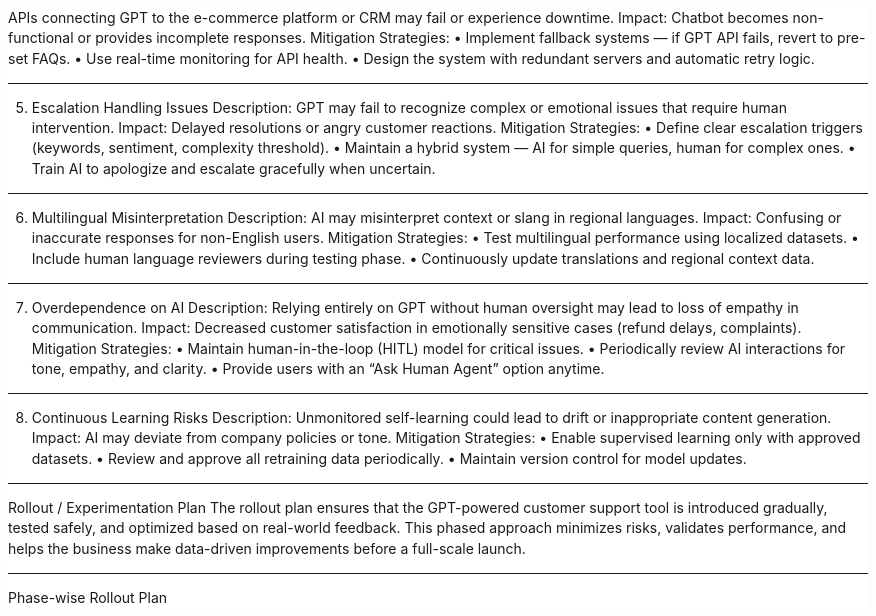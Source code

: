 APIs connecting GPT to the e-commerce platform or CRM may fail or experience downtime.
Impact:
Chatbot becomes non-functional or provides incomplete responses.
Mitigation Strategies:
•	Implement fallback systems — if GPT API fails, revert to pre-set FAQs.
•	Use real-time monitoring for API health.
•	Design the system with redundant servers and automatic retry logic.
________________________________________
5. Escalation Handling Issues
Description:
GPT may fail to recognize complex or emotional issues that require human intervention.
Impact:
Delayed resolutions or angry customer reactions.
Mitigation Strategies:
•	Define clear escalation triggers (keywords, sentiment, complexity threshold).
•	Maintain a hybrid system — AI for simple queries, human for complex ones.
•	Train AI to apologize and escalate gracefully when uncertain.
________________________________________
6. Multilingual Misinterpretation
Description:
AI may misinterpret context or slang in regional languages.
Impact:
Confusing or inaccurate responses for non-English users.
Mitigation Strategies:
•	Test multilingual performance using localized datasets.
•	Include human language reviewers during testing phase.
•	Continuously update translations and regional context data.
________________________________________
7. Overdependence on AI
Description:
Relying entirely on GPT without human oversight may lead to loss of empathy in communication.
Impact:
Decreased customer satisfaction in emotionally sensitive cases (refund delays, complaints).
Mitigation Strategies:
•	Maintain human-in-the-loop (HITL) model for critical issues.
•	Periodically review AI interactions for tone, empathy, and clarity.
•	Provide users with an “Ask Human Agent” option anytime.
________________________________________
8. Continuous Learning Risks
Description:
Unmonitored self-learning could lead to drift or inappropriate content generation.
Impact:
AI may deviate from company policies or tone.
Mitigation Strategies:
•	Enable supervised learning only with approved datasets.
•	Review and approve all retraining data periodically.
•	Maintain version control for model updates.
________________________________________
Rollout / Experimentation Plan
The rollout plan ensures that the GPT-powered customer support tool is introduced gradually, tested safely, and optimized based on real-world feedback.
This phased approach minimizes risks, validates performance, and helps the business make data-driven improvements before a full-scale launch.
________________________________________
Phase-wise Rollout Plan
